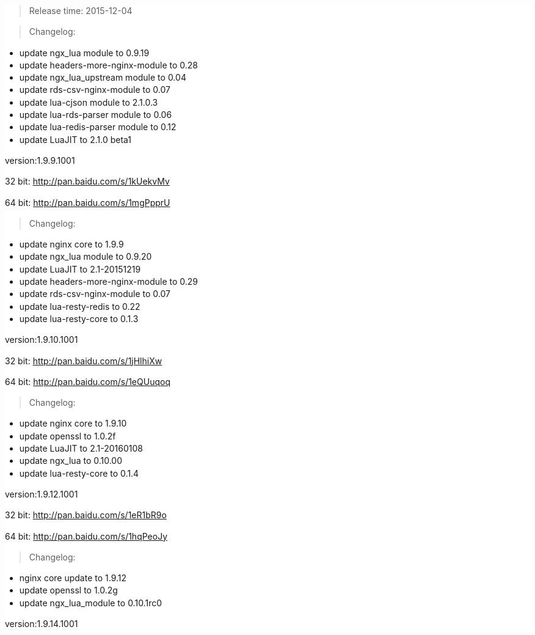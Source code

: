 >Release time: 2015-12-04

>Changelog:  

- update ngx_lua module to 0.9.19
- update headers-more-nginx-module to 0.28
- update ngx_lua_upstream module to 0.04
- update rds-csv-nginx-module to 0.07
- update lua-cjson module to 2.1.0.3
- update lua-rds-parser module to 0.06
- update lua-redis-parser module to 0.12
- update LuaJIT to 2.1.0 beta1

version:1.9.9.1001

32 bit: http://pan.baidu.com/s/1kUekvMv

64 bit: http://pan.baidu.com/s/1mgPpprU

>Changelog:  

- update nginx core to 1.9.9
- update ngx_lua module to 0.9.20
- update LuaJIT to 2.1-20151219
- update headers-more-nginx-module to 0.29
- update rds-csv-nginx-module to 0.07
- update lua-resty-redis to 0.22
- update lua-resty-core to 0.1.3


version:1.9.10.1001

32 bit: http://pan.baidu.com/s/1jHlhiXw

64 bit: http://pan.baidu.com/s/1eQUuqoq

>Changelog:  

- update nginx core to 1.9.10
- update openssl to 1.0.2f
- update LuaJIT to 2.1-20160108
- update ngx_lua to 0.10.00
- update lua-resty-core to 0.1.4



version:1.9.12.1001

32 bit: http://pan.baidu.com/s/1eR1bR9o

64 bit: http://pan.baidu.com/s/1hqPeoJy

>Changelog:  

- nginx core update to 1.9.12
- update openssl to 1.0.2g
- update ngx_lua_module to 0.10.1rc0


version:1.9.14.1001
